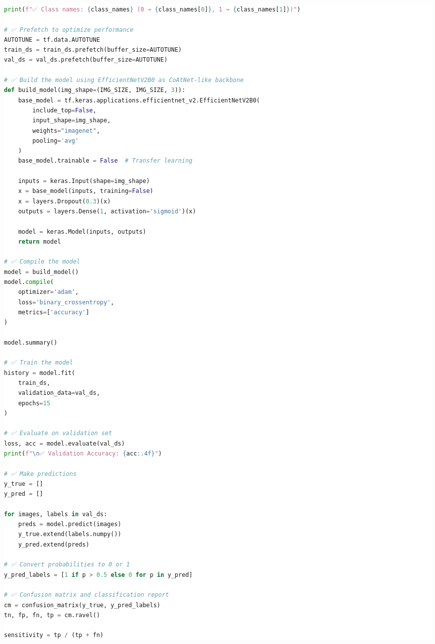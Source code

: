 ```python
print(f"✅ Class names: {class_names} (0 → {class_names[0]}, 1 → {class_names[1]})")

# ✅ Prefetch to optimize performance
AUTOTUNE = tf.data.AUTOTUNE
train_ds = train_ds.prefetch(buffer_size=AUTOTUNE)
val_ds = val_ds.prefetch(buffer_size=AUTOTUNE)

# ✅ Build the model using EfficientNetV2B0 as CoAtNet-like backbone
def build_model(img_shape=(IMG_SIZE, IMG_SIZE, 3)):
    base_model = tf.keras.applications.efficientnet_v2.EfficientNetV2B0(
        include_top=False,
        input_shape=img_shape,
        weights="imagenet",
        pooling='avg'
    )
    base_model.trainable = False  # Transfer learning

    inputs = keras.Input(shape=img_shape)
    x = base_model(inputs, training=False)
    x = layers.Dropout(0.3)(x)
    outputs = layers.Dense(1, activation='sigmoid')(x)

    model = keras.Model(inputs, outputs)
    return model

# ✅ Compile the model
model = build_model()
model.compile(
    optimizer='adam',
    loss='binary_crossentropy',
    metrics=['accuracy']
)

model.summary()

# ✅ Train the model
history = model.fit(
    train_ds,
    validation_data=val_ds,
    epochs=15
)

# ✅ Evaluate on validation set
loss, acc = model.evaluate(val_ds)
print(f"\n✅ Validation Accuracy: {acc:.4f}")

# ✅ Make predictions
y_true = []
y_pred = []

for images, labels in val_ds:
    preds = model.predict(images)
    y_true.extend(labels.numpy())
    y_pred.extend(preds)

# ✅ Convert probabilities to 0 or 1
y_pred_labels = [1 if p > 0.5 else 0 for p in y_pred]

# ✅ Confusion matrix and classification report
cm = confusion_matrix(y_true, y_pred_labels)
tn, fp, fn, tp = cm.ravel()

sensitivity = tp / (tp + fn)
```
